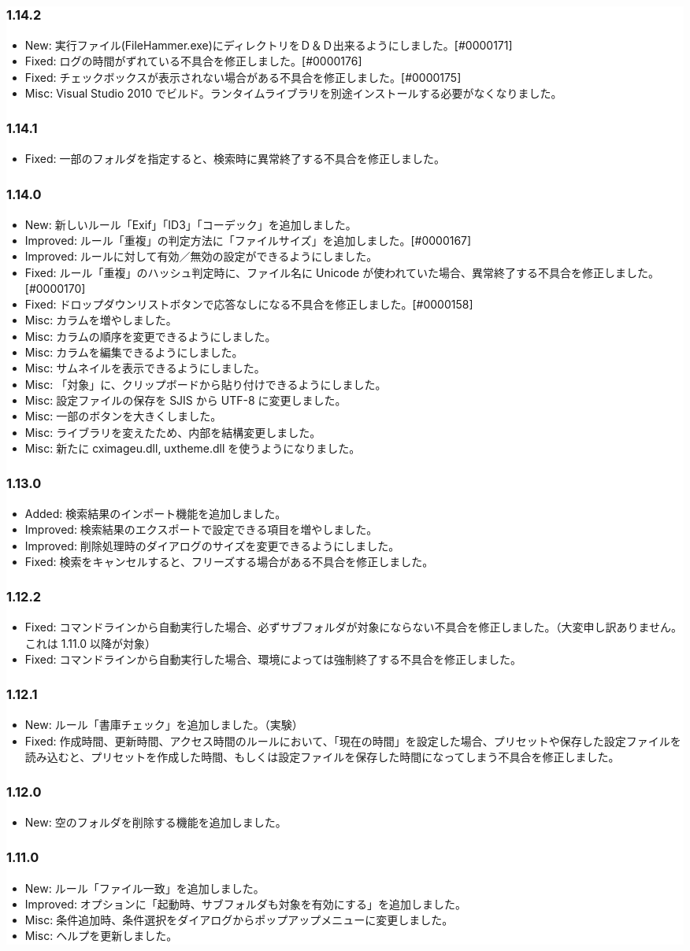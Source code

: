 ### 1.14.2
* New: 実行ファイル(FileHammer.exe)にディレクトリをＤ＆Ｄ出来るようにしました。[#0000171]
* Fixed: ログの時間がずれている不具合を修正しました。[#0000176]
* Fixed: チェックボックスが表示されない場合がある不具合を修正しました。[#0000175]
* Misc: Visual Studio 2010 でビルド。ランタイムライブラリを別途インストールする必要がなくなりました。

### 1.14.1
* Fixed: 一部のフォルダを指定すると、検索時に異常終了する不具合を修正しました。

### 1.14.0
* New: 新しいルール「Exif」「ID3」「コーデック」を追加しました。
* Improved: ルール「重複」の判定方法に「ファイルサイズ」を追加しました。[#0000167]
* Improved: ルールに対して有効／無効の設定ができるようにしました。
* Fixed: ルール「重複」のハッシュ判定時に、ファイル名に Unicode が使われていた場合、異常終了する不具合を修正しました。[#0000170]
* Fixed: ドロップダウンリストボタンで応答なしになる不具合を修正しました。[#0000158]
* Misc: カラムを増やしました。
* Misc: カラムの順序を変更できるようにしました。
* Misc: カラムを編集できるようにしました。
* Misc: サムネイルを表示できるようにしました。
* Misc: 「対象」に、クリップボードから貼り付けできるようにしました。
* Misc: 設定ファイルの保存を SJIS から UTF-8 に変更しました。
* Misc: 一部のボタンを大きくしました。
* Misc: ライブラリを変えたため、内部を結構変更しました。
* Misc: 新たに cximageu.dll, uxtheme.dll を使うようになりました。

### 1.13.0
* Added: 検索結果のインポート機能を追加しました。
* Improved: 検索結果のエクスポートで設定できる項目を増やしました。
* Improved: 削除処理時のダイアログのサイズを変更できるようにしました。
* Fixed: 検索をキャンセルすると、フリーズする場合がある不具合を修正しました。

### 1.12.2
* Fixed: コマンドラインから自動実行した場合、必ずサブフォルダが対象にならない不具合を修正しました。（大変申し訳ありません。これは 1.11.0 以降が対象）
* Fixed: コマンドラインから自動実行した場合、環境によっては強制終了する不具合を修正しました。

### 1.12.1
* New: ルール「書庫チェック」を追加しました。（実験）
* Fixed: 作成時間、更新時間、アクセス時間のルールにおいて、「現在の時間」を設定した場合、プリセットや保存した設定ファイルを読み込むと、プリセットを作成した時間、もしくは設定ファイルを保存した時間になってしまう不具合を修正しました。

### 1.12.0
* New: 空のフォルダを削除する機能を追加しました。

### 1.11.0
* New: ルール「ファイル一致」を追加しました。
* Improved: オプションに「起動時、サブフォルダも対象を有効にする」を追加しました。
* Misc: 条件追加時、条件選択をダイアログからポップアップメニューに変更しました。
* Misc: ヘルプを更新しました。
